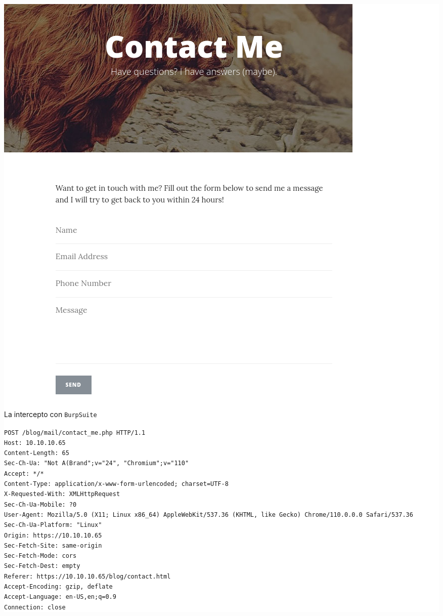 <img src="/writeups/assets/img/Ariekei-htb/3.png" alt="">

La intercepto con ```BurpSuite```

```null
POST /blog/mail/contact_me.php HTTP/1.1
Host: 10.10.10.65
Content-Length: 65
Sec-Ch-Ua: "Not A(Brand";v="24", "Chromium";v="110"
Accept: */*
Content-Type: application/x-www-form-urlencoded; charset=UTF-8
X-Requested-With: XMLHttpRequest
Sec-Ch-Ua-Mobile: ?0
User-Agent: Mozilla/5.0 (X11; Linux x86_64) AppleWebKit/537.36 (KHTML, like Gecko) Chrome/110.0.0.0 Safari/537.36
Sec-Ch-Ua-Platform: "Linux"
Origin: https://10.10.10.65
Sec-Fetch-Site: same-origin
Sec-Fetch-Mode: cors
Sec-Fetch-Dest: empty
Referer: https://10.10.10.65/blog/contact.html
Accept-Encoding: gzip, deflate
Accept-Language: en-US,en;q=0.9
Connection: close

```